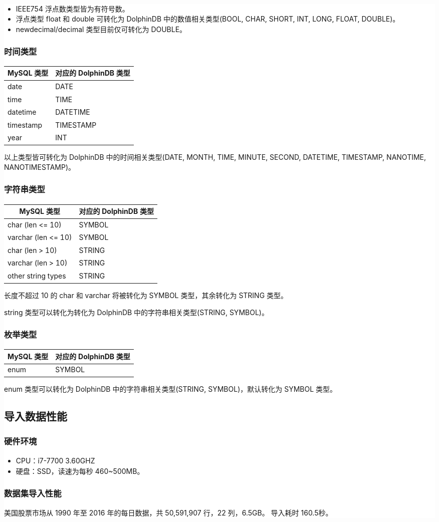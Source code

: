 * IEEE754 浮点数类型皆为有符号数。
* 浮点类型 float 和 double 可转化为 DolphinDB 中的数值相关类型(BOOL, CHAR, SHORT, INT, LONG, FLOAT, DOUBLE)。
* newdecimal/decimal 类型目前仅可转化为 DOUBLE。

### 时间类型

| MySQL 类型 | 对应的 DolphinDB 类型 |
| --- | --- |
| date | DATE |
| time | TIME |
| datetime | DATETIME |
| timestamp | TIMESTAMP |
| year | INT |

以上类型皆可转化为 DolphinDB 中的时间相关类型(DATE, MONTH, TIME, MINUTE, SECOND, DATETIME, TIMESTAMP, NANOTIME, NANOTIMESTAMP)。

### 字符串类型

| MySQL 类型 | 对应的 DolphinDB 类型 |
| --- | --- |
| char (len <= 10) | SYMBOL |
| varchar (len <= 10) | SYMBOL |
| char (len > 10) | STRING |
| varchar (len > 10) | STRING |
| other string types | STRING |

长度不超过 10 的 char 和 varchar 将被转化为 SYMBOL 类型，其余转化为 STRING 类型。

string 类型可以转化为转化为 DolphinDB 中的字符串相关类型(STRING, SYMBOL)。

### 枚举类型

| MySQL 类型 | 对应的 DolphinDB 类型 |
| --- | --- |
| enum | SYMBOL |

enum 类型可以转化为 DolphinDB 中的字符串相关类型(STRING, SYMBOL)，默认转化为 SYMBOL 类型。

## 导入数据性能

### 硬件环境

* CPU：i7-7700 3.60GHZ
* 硬盘：SSD，读速为每秒 460~500MB。

### 数据集导入性能

美国股票市场从 1990 年至 2016 年的每日数据，共 50,591,907 行，22 列，6.5GB。 导入耗时 160.5秒。

